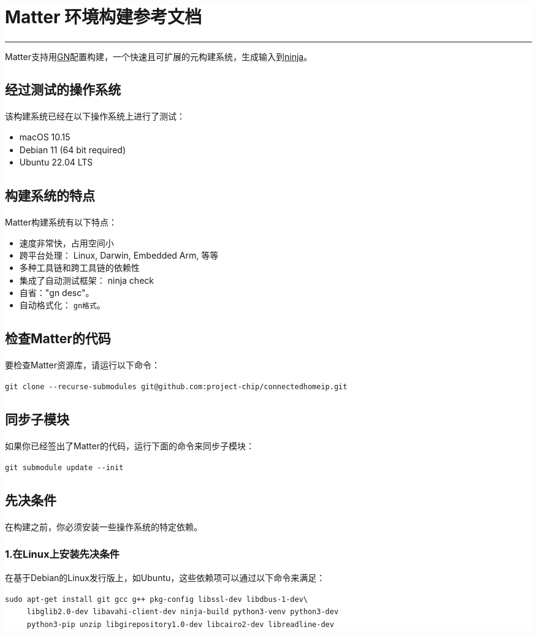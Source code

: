 # Matter 环境构建参考文档

---

Matter支持用[GN](https://gn.googlesource.com/gn/)配置构建，一个快速且可扩展的元构建系统，生成输入到[ninja](https://ninja-build.org/)。

## 经过测试的操作系统

该构建系统已经在以下操作系统上进行了测试：

- macOS 10.15
- Debian 11 (64 bit required)
- Ubuntu 22.04 LTS

## 构建系统的特点

Matter构建系统有以下特点：

- 速度非常快，占用空间小
- 跨平台处理： Linux, Darwin, Embedded Arm, 等等
- 多种工具链和跨工具链的依赖性
- 集成了自动测试框架： ninja check
- 自省："gn desc"。
- 自动格式化： `gn格式`。

## 检查Matter的代码

要检查Matter资源库，请运行以下命令：

```
git clone --recurse-submodules git@github.com:project-chip/connectedhomeip.git
```

## 同步子模块

如果你已经签出了Matter的代码，运行下面的命令来同步子模块：

```
git submodule update --init
```

## 先决条件

在构建之前，你必须安装一些操作系统的特定依赖。

### 1.在Linux上安装先决条件

在基于Debian的Linux发行版上，如Ubuntu，这些依赖项可以通过以下命令来满足：

```
sudo apt-get install git gcc g++ pkg-config libssl-dev libdbus-1-dev\
     libglib2.0-dev libavahi-client-dev ninja-build python3-venv python3-dev
     python3-pip unzip libgirepository1.0-dev libcairo2-dev libreadline-dev
```
